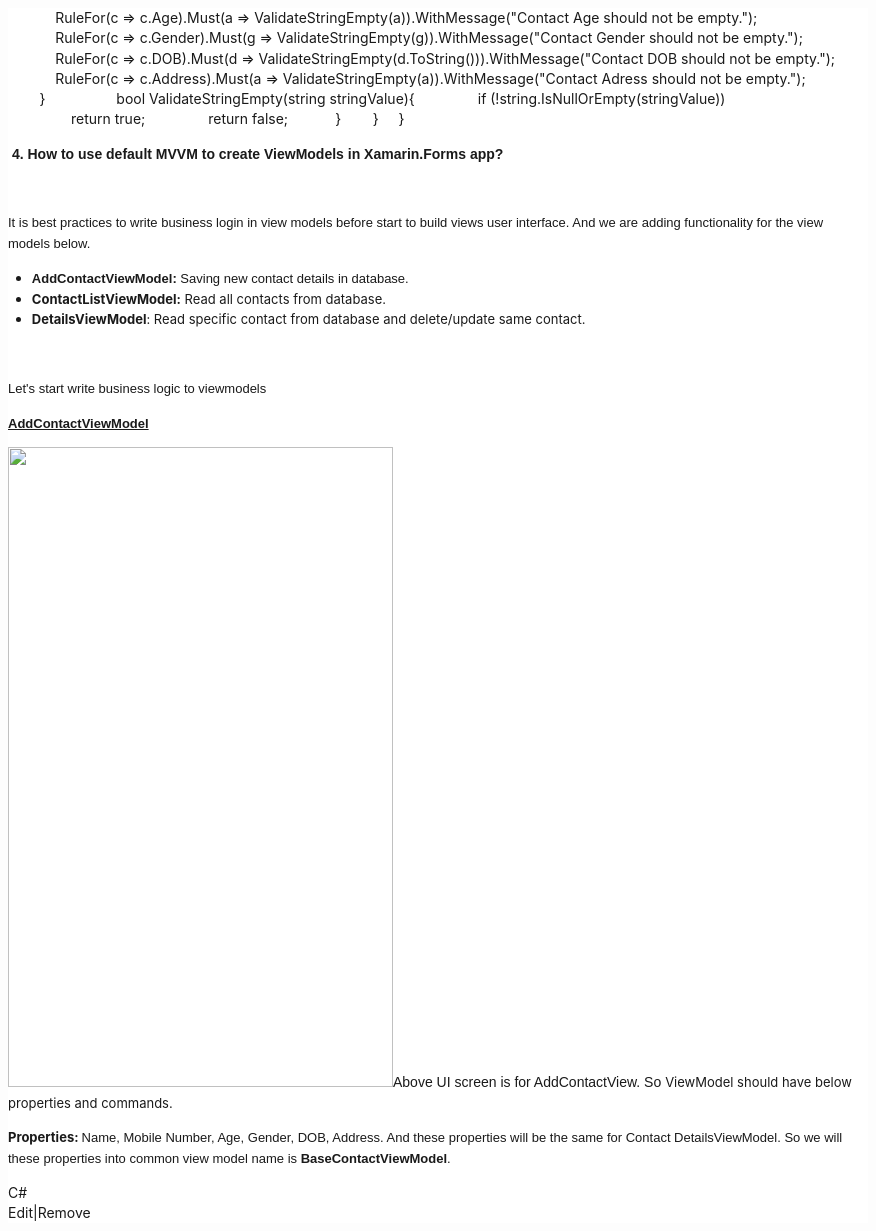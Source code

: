 &nbsp;&nbsp;&nbsp;&nbsp;&nbsp;&nbsp;&nbsp;&nbsp;&nbsp;&nbsp;&nbsp;&nbsp;RuleFor(c&nbsp;=&gt;&nbsp;c.Age).Must(a&nbsp;=&gt;&nbsp;ValidateStringEmpty(a)).WithMessage(<span class="cs__string">&quot;Contact&nbsp;Age&nbsp;should&nbsp;not&nbsp;be&nbsp;empty.&quot;</span>);&nbsp;&nbsp;&nbsp;
&nbsp;&nbsp;&nbsp;&nbsp;&nbsp;&nbsp;&nbsp;&nbsp;&nbsp;&nbsp;&nbsp;&nbsp;RuleFor(c&nbsp;=&gt;&nbsp;c.Gender).Must(g&nbsp;=&gt;&nbsp;ValidateStringEmpty(g)).WithMessage(<span class="cs__string">&quot;Contact&nbsp;Gender&nbsp;should&nbsp;not&nbsp;be&nbsp;empty.&quot;</span>);&nbsp;&nbsp;&nbsp;
&nbsp;&nbsp;&nbsp;&nbsp;&nbsp;&nbsp;&nbsp;&nbsp;&nbsp;&nbsp;&nbsp;&nbsp;RuleFor(c&nbsp;=&gt;&nbsp;c.DOB).Must(d&nbsp;=&gt;&nbsp;ValidateStringEmpty(d.ToString())).WithMessage(<span class="cs__string">&quot;Contact&nbsp;DOB&nbsp;should&nbsp;not&nbsp;be&nbsp;empty.&quot;</span>);&nbsp;&nbsp;&nbsp;
&nbsp;&nbsp;&nbsp;&nbsp;&nbsp;&nbsp;&nbsp;&nbsp;&nbsp;&nbsp;&nbsp;&nbsp;RuleFor(c&nbsp;=&gt;&nbsp;c.Address).Must(a&nbsp;=&gt;&nbsp;ValidateStringEmpty(a)).WithMessage(<span class="cs__string">&quot;Contact&nbsp;Adress&nbsp;should&nbsp;not&nbsp;be&nbsp;empty.&quot;</span>);&nbsp;&nbsp;&nbsp;
&nbsp;&nbsp;&nbsp;&nbsp;&nbsp;&nbsp;&nbsp;&nbsp;}&nbsp;&nbsp;&nbsp;&nbsp;&nbsp;
&nbsp;&nbsp;&nbsp;
&nbsp;&nbsp;&nbsp;&nbsp;&nbsp;&nbsp;&nbsp;&nbsp;<span class="cs__keyword">bool</span>&nbsp;ValidateStringEmpty(<span class="cs__keyword">string</span>&nbsp;stringValue){&nbsp;&nbsp;&nbsp;
&nbsp;&nbsp;&nbsp;&nbsp;&nbsp;&nbsp;&nbsp;&nbsp;&nbsp;&nbsp;&nbsp;&nbsp;<span class="cs__keyword">if</span>&nbsp;(!<span class="cs__keyword">string</span>.IsNullOrEmpty(stringValue))&nbsp;&nbsp;&nbsp;
&nbsp;&nbsp;&nbsp;&nbsp;&nbsp;&nbsp;&nbsp;&nbsp;&nbsp;&nbsp;&nbsp;&nbsp;&nbsp;&nbsp;&nbsp;&nbsp;<span class="cs__keyword">return</span>&nbsp;<span class="cs__keyword">true</span>;&nbsp;&nbsp;&nbsp;
&nbsp;&nbsp;&nbsp;&nbsp;&nbsp;&nbsp;&nbsp;&nbsp;&nbsp;&nbsp;&nbsp;&nbsp;<span class="cs__keyword">return</span>&nbsp;<span class="cs__keyword">false</span>;&nbsp;&nbsp;&nbsp;
&nbsp;&nbsp;&nbsp;&nbsp;&nbsp;&nbsp;&nbsp;&nbsp;}&nbsp;&nbsp;&nbsp;
&nbsp;&nbsp;&nbsp;&nbsp;}&nbsp;&nbsp;&nbsp;&nbsp;
}&nbsp;&nbsp;&nbsp;
</pre>
</div>
</div>
</div>
<div class="endscriptcode">&nbsp;<strong><span style="font-family:verdana,sans-serif">4. How to use default MVVM to create ViewModels in&nbsp;</span><span style="font-family:verdana,sans-serif">Xamarin.Forms app?</span></strong></div>
<p>&nbsp;</p>
<p class="separator"><span style="font-family:verdana,sans-serif; font-size:small">It is best practices to write business login in view models before start to build views user interface. And we are adding functionality for the view models below.</span></p>
<ul>
<li><span style="font-family:verdana,sans-serif; font-size:small"><strong>AddContactViewModel:</strong>&nbsp;Saving new contact details in database.&nbsp;</span>
</li><li><span style="font-size:small"><strong>ContactListViewModel:</strong>&nbsp;Read all contacts from database.</span>
</li><li><span style="font-size:small"><strong>DetailsViewModel</strong>: Read specific contact from database and delete/update same contact.</span>
</li></ul>
<p>&nbsp;</p>
<p class="separator"><span style="font-family:verdana,sans-serif; font-size:small">Let's start write business logic to viewmodels</span></p>
<p class="separator"><span style="font-family:verdana,sans-serif; font-size:small"><strong><span style="text-decoration:underline">AddContactViewModel</span></strong></span></p>
<p class="separator"><span style="font-size:small"><a href="https://1.bp.blogspot.com/-fh5v5mflTow/WrYLFb1TaDI/AAAAAAAADt8/q0SZHB5sUNcH2_pRKm7fxDNvsvt0sNY8QCLcBGAs/s1600/1.AndroidAddContact.png"><img src="https://1.bp.blogspot.com/-fh5v5mflTow/WrYLFb1TaDI/AAAAAAAADt8/q0SZHB5sUNcH2_pRKm7fxDNvsvt0sNY8QCLcBGAs/s640/1.AndroidAddContact.png" border="0" alt="" width="385" height="640"></a></span><span style="font-family:verdana,sans-serif">Above
 UI screen is for AddContactView. So&nbsp;</span><span style="font-size:small">ViewModel should have below properties and commands.</span></p>
<p class="separator"><span style="font-size:small"><strong>Properties:&nbsp;</strong><span style="font-family:verdana,sans-serif">Name, Mobile Number, Age, Gender, DOB, Address. And these properties will be the same for Contact DetailsViewModel. So we will
 these properties&nbsp;into common view model name is&nbsp;<strong>BaseContactViewModel</strong>.</span></span></p>
<div class="scriptcode">
<div class="pluginEditHolder" pluginCommand="mceScriptCode">
<div class="title"><span>C#</span></div>
<div class="pluginLinkHolder"><span class="pluginEditHolderLink">Edit</span>|<span class="pluginRemoveHolderLink">Remove</span></div>